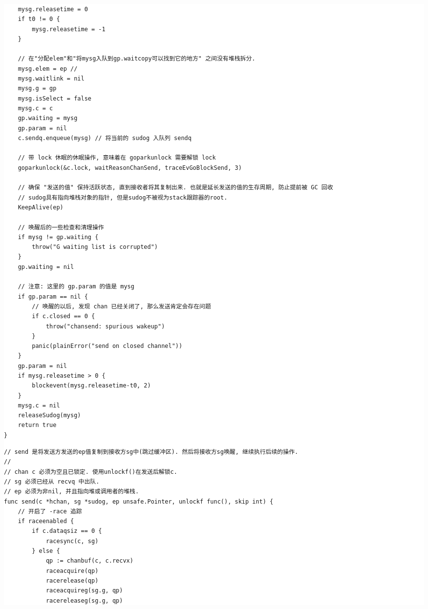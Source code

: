 ```cgo
	mysg.releasetime = 0
	if t0 != 0 {
		mysg.releasetime = -1
	}
	
	// 在"分配elem"和"将mysg入队到gp.waitcopy可以找到它的地方" 之间没有堆栈拆分.
	mysg.elem = ep // 
	mysg.waitlink = nil
	mysg.g = gp
	mysg.isSelect = false
	mysg.c = c
	gp.waiting = mysg
	gp.param = nil
	c.sendq.enqueue(mysg) // 将当前的 sudog 入队列 sendq
	
	// 带 lock 休眠的休眠操作, 意味着在 goparkunlock 需要解锁 lock
	goparkunlock(&c.lock, waitReasonChanSend, traceEvGoBlockSend, 3)
	
	// 确保 "发送的值" 保持活跃状态, 直到接收者将其复制出来. 也就是延长发送的值的生存周期, 防止提前被 GC 回收
	// sudog具有指向堆栈对象的指针, 但是sudog不被视为stack跟踪器的root.
	KeepAlive(ep)
    
    // 唤醒后的一些检查和清理操作
	if mysg != gp.waiting {
		throw("G waiting list is corrupted")
	}
	gp.waiting = nil
	
	// 注意: 这里的 gp.param 的值是 mysg
	if gp.param == nil {
	    // 唤醒的以后, 发现 chan 已经关闭了, 那么发送肯定会存在问题
		if c.closed == 0 {
			throw("chansend: spurious wakeup")
		}
		panic(plainError("send on closed channel"))
	}
	gp.param = nil
	if mysg.releasetime > 0 {
		blockevent(mysg.releasetime-t0, 2)
	}
	mysg.c = nil
	releaseSudog(mysg)
	return true
}
```


```cgo
// send 是将发送方发送的ep值复制到接收方sg中(跳过缓冲区). 然后将接收方sg唤醒, 继续执行后续的操作.
//
// chan c 必须为空且已锁定. 使用unlockf()在发送后解锁c.
// sg 必须已经从 recvq 中出队.
// ep 必须为非nil, 并且指向堆或调用者的堆栈.
func send(c *hchan, sg *sudog, ep unsafe.Pointer, unlockf func(), skip int) {
    // 开启了 -race 追踪 
	if raceenabled {
		if c.dataqsiz == 0 {
			racesync(c, sg)
		} else {
			qp := chanbuf(c, c.recvx)
			raceacquire(qp)
			racerelease(qp)
			raceacquireg(sg.g, qp)
			racereleaseg(sg.g, qp)
```